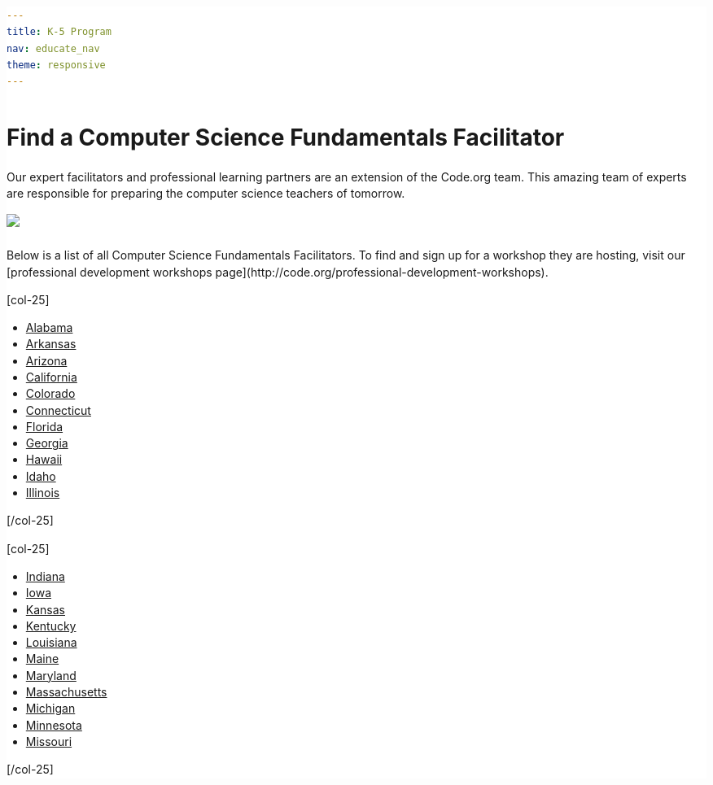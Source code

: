 ```yaml
---
title: K-5 Program
nav: educate_nav
theme: responsive
---
```

<a name="top"></a>
# Find a Computer Science Fundamentals Facilitator

Our expert facilitators and professional learning partners are an extension of the Code.org team. This amazing team of experts are responsible for preparing the computer science teachers of tomorrow.

<img src="/images/AllFacilitators.jpg" width="100%;" >
<br/><br/>
Below is a list of all Computer Science Fundamentals Facilitators. To find and sign up for a workshop they are hosting, visit our [professional development workshops page](http://code.org/professional-development-workshops).

[col-25]

- [Alabama](#al)  
- [Arkansas](#ar)
- [Arizona](#az)
- [California](#ca)
- [Colorado](#co)
- [Connecticut](#ct)
- [Florida](#fl)
- [Georgia](#ga)
- [Hawaii](#hi)
- [Idaho](#id)
- [Illinois](#il)

[/col-25]


[col-25]


- [Indiana](#in)
- [Iowa](#ia)
- [Kansas](#ks)
- [Kentucky](#ky)
- [Louisiana](#la)
- [Maine](#me)
- [Maryland](#md)
- [Massachusetts](#ma)
- [Michigan](#mi)
- [Minnesota](#mn)
- [Missouri](#mo)


[/col-25]

